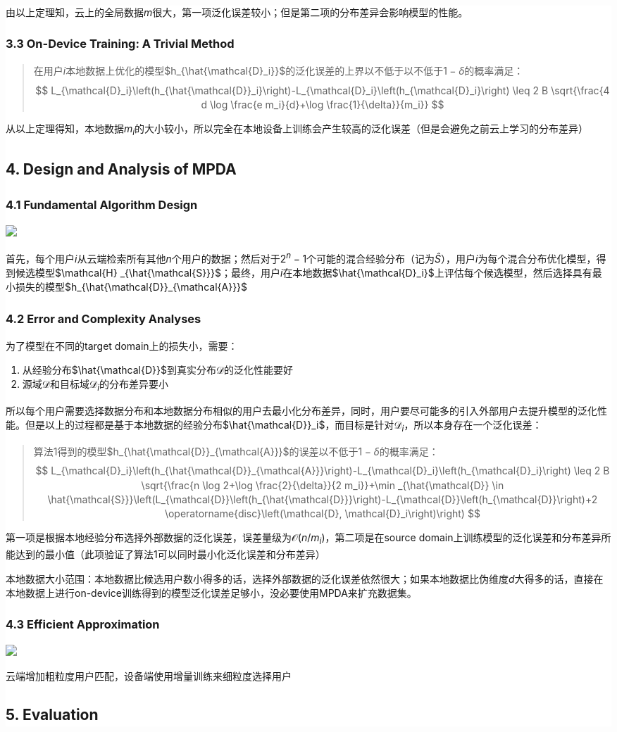 由以上定理知，云上的全局数据$m$很大，第一项泛化误差较小；但是第二项的分布差异会影响模型的性能。

### 3.3 On-Device Training: A Trivial Method

> 在用户$i$本地数据上优化的模型$h_{\hat{\mathcal{D}_i}}$的泛化误差的上界以不低于以不低于$1-\delta$的概率满足：
> $$
L_{\mathcal{D}_i}\left(h_{\hat{\mathcal{D}}_i}\right)-L_{\mathcal{D}_i}\left(h_{\mathcal{D}_i}\right) \leq 2 B \sqrt{\frac{4 d \log \frac{e m_i}{d}+\log \frac{1}{\delta}}{m_i}}
$$

从以上定理得知，本地数据$m_i$的大小较小，所以完全在本地设备上训练会产生较高的泛化误差（但是会避免之前云上学习的分布差异）

## 4. Design and Analysis of MPDA

### 4.1 Fundamental Algorithm Design

![](images/On-Device%20Learning%20for%20Model%20Personalization%20with%20Large-Scale%20Cloud-Coordinated%20Domain%20Adaption/On-Device%20Learning%20for%20Model%20Personalization%20with%20Large-Scale%20Cloud-Coordinated%20Domain%20Adaption1669039583013.png)

首先，每个用户$i$从云端检索所有其他$n$个用户的数据；然后对于$2^n-1$个可能的混合经验分布（记为$\hat S$），用户$i$为每个混合分布优化模型，得到候选模型$\mathcal{H} _{\hat{\mathcal{S}}}$；最终，用户$i$在本地数据$\hat{\mathcal{D}_i}$上评估每个候选模型，然后选择具有最小损失的模型$h_{\hat{\mathcal{D}}_{\mathcal{A}}}$

### 4.2 Error and Complexity Analyses

为了模型在不同的target domain上的损失小，需要：

1. 从经验分布$\hat{\mathcal{D}}$到真实分布$\mathcal{D}$的泛化性能要好
2. 源域$\mathcal{D}$和目标域$\mathcal{D}_i$的分布差异要小

所以每个用户需要选择数据分布和本地数据分布相似的用户去最小化分布差异，同时，用户要尽可能多的引入外部用户去提升模型的泛化性能。但是以上的过程都是基于本地数据的经验分布$\hat{\mathcal{D}}_i$，而目标是针对$\mathcal{D}_i$，所以本身存在一个泛化误差：

> 算法1得到的模型$h_{\hat{\mathcal{D}}_{\mathcal{A}}}$的误差以不低于$1-\delta$的概率满足：
> $$
L_{\mathcal{D}_i}\left(h_{\hat{\mathcal{D}}_{\mathcal{A}}}\right)-L_{\mathcal{D}_i}\left(h_{\mathcal{D}_i}\right) \leq 2 B \sqrt{\frac{n \log 2+\log \frac{2}{\delta}}{2 m_i}}+\min _{\hat{\mathcal{D}} \in \hat{\mathcal{S}}}\left(L_{\mathcal{D}}\left(h_{\hat{\mathcal{D}}}\right)-L_{\mathcal{D}}\left(h_{\mathcal{D}}\right)+2 \operatorname{disc}\left(\mathcal{D}, \mathcal{D}_i\right)\right)
$$

第一项是根据本地经验分布选择外部数据的泛化误差，误差量级为$\mathcal{O}\left(n/m_i \right)$，第二项是在source domain上训练模型的泛化误差和分布差异所能达到的最小值（此项验证了算法1可以同时最小化泛化误差和分布差异）

本地数据大小范围：本地数据比候选用户数小得多的话，选择外部数据的泛化误差依然很大；如果本地数据比伪维度$d$大得多的话，直接在本地数据上进行on-device训练得到的模型泛化误差足够小，没必要使用MPDA来扩充数据集。

### 4.3 Efficient Approximation

![](images/On-Device%20Learning%20for%20Model%20Personalization%20with%20Large-Scale%20Cloud-Coordinated%20Domain%20Adaption/On-Device%20Learning%20for%20Model%20Personalization%20with%20Large-Scale%20Cloud-Coordinated%20Domain%20Adaption1669045956287.png)

云端增加粗粒度用户匹配，设备端使用增量训练来细粒度选择用户

## 5. Evaluation
